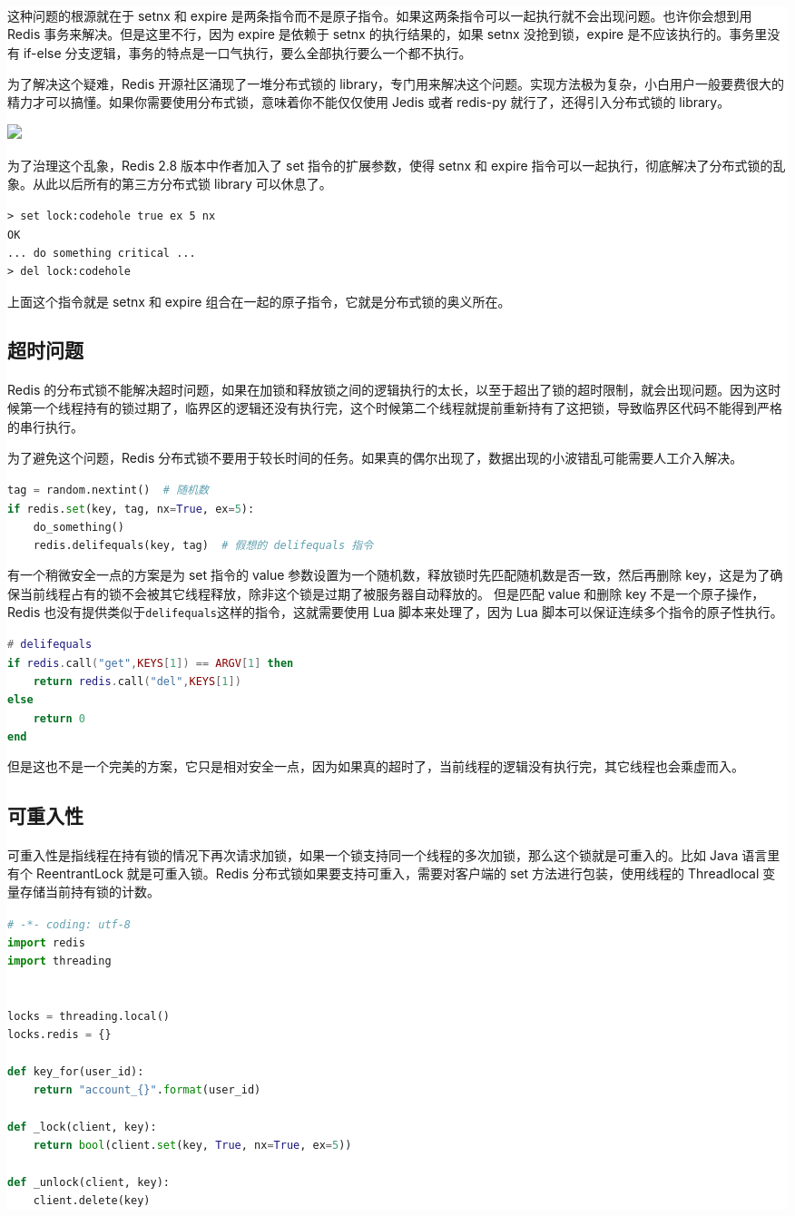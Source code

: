 这种问题的根源就在于 setnx 和 expire 是两条指令而不是原子指令。如果这两条指令可以一起执行就不会出现问题。也许你会想到用 Redis 事务来解决。但是这里不行，因为 expire 是依赖于 setnx 的执行结果的，如果 setnx 没抢到锁，expire 是不应该执行的。事务里没有 if-else 分支逻辑，事务的特点是一口气执行，要么全部执行要么一个都不执行。

为了解决这个疑难，Redis 开源社区涌现了一堆分布式锁的 library，专门用来解决这个问题。实现方法极为复杂，小白用户一般要费很大的精力才可以搞懂。如果你需要使用分布式锁，意味着你不能仅仅使用 Jedis 或者 redis-py 就行了，还得引入分布式锁的 library。

![](https://user-gold-cdn.xitu.io/2018/7/2/16459b393843f7ae?w=512&h=200&f=gif&s=218111)

为了治理这个乱象，Redis 2.8 版本中作者加入了 set 指令的扩展参数，使得 setnx 和 expire 指令可以一起执行，彻底解决了分布式锁的乱象。从此以后所有的第三方分布式锁 library 可以休息了。
```
> set lock:codehole true ex 5 nx
OK
... do something critical ...
> del lock:codehole
```
上面这个指令就是 setnx 和 expire 组合在一起的原子指令，它就是分布式锁的奥义所在。

## 超时问题

Redis 的分布式锁不能解决超时问题，如果在加锁和释放锁之间的逻辑执行的太长，以至于超出了锁的超时限制，就会出现问题。因为这时候第一个线程持有的锁过期了，临界区的逻辑还没有执行完，这个时候第二个线程就提前重新持有了这把锁，导致临界区代码不能得到严格的串行执行。

为了避免这个问题，Redis 分布式锁不要用于较长时间的任务。如果真的偶尔出现了，数据出现的小波错乱可能需要人工介入解决。

```py
tag = random.nextint()  # 随机数
if redis.set(key, tag, nx=True, ex=5):
    do_something()
    redis.delifequals(key, tag)  # 假想的 delifequals 指令
```

有一个稍微安全一点的方案是为 set 指令的 value 参数设置为一个随机数，释放锁时先匹配随机数是否一致，然后再删除 key，这是为了确保当前线程占有的锁不会被其它线程释放，除非这个锁是过期了被服务器自动释放的。
但是匹配 value 和删除 key 不是一个原子操作，Redis 也没有提供类似于```delifequals```这样的指令，这就需要使用 Lua 脚本来处理了，因为 Lua 脚本可以保证连续多个指令的原子性执行。
```lua
# delifequals
if redis.call("get",KEYS[1]) == ARGV[1] then
    return redis.call("del",KEYS[1])
else
    return 0
end
```
但是这也不是一个完美的方案，它只是相对安全一点，因为如果真的超时了，当前线程的逻辑没有执行完，其它线程也会乘虚而入。

## 可重入性

可重入性是指线程在持有锁的情况下再次请求加锁，如果一个锁支持同一个线程的多次加锁，那么这个锁就是可重入的。比如 Java 语言里有个 ReentrantLock 就是可重入锁。Redis 分布式锁如果要支持可重入，需要对客户端的 set 方法进行包装，使用线程的 Threadlocal 变量存储当前持有锁的计数。
```py
# -*- coding: utf-8
import redis
import threading


locks = threading.local()
locks.redis = {}

def key_for(user_id):
    return "account_{}".format(user_id)

def _lock(client, key):
    return bool(client.set(key, True, nx=True, ex=5))

def _unlock(client, key):
    client.delete(key)
```